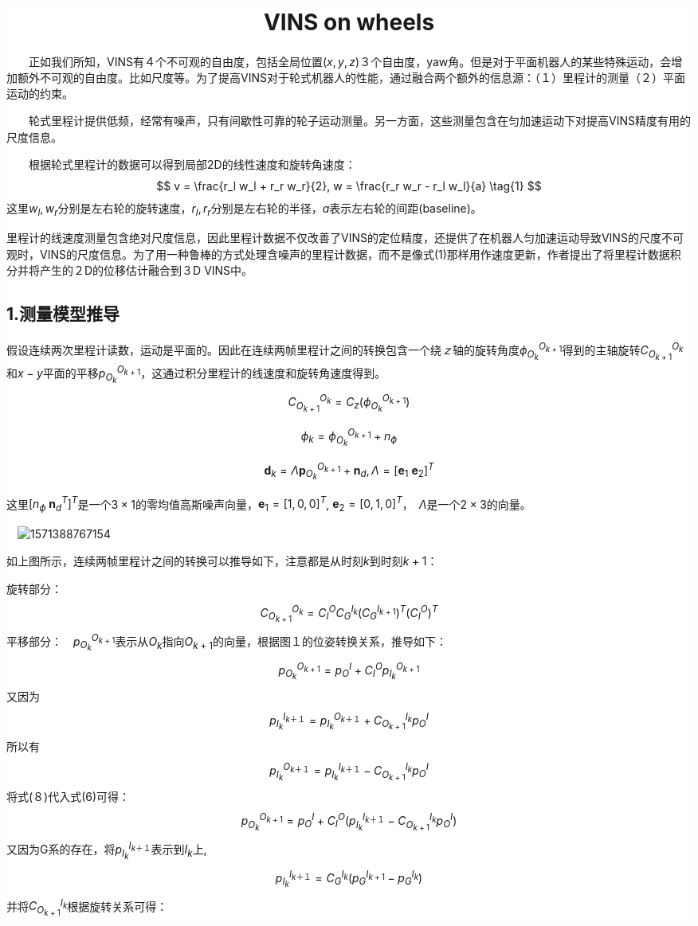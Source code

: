 # <center>VINS on wheels</center>

　　正如我们所知，VINS有４个不可观的自由度，包括全局位置$(x,y,z)$３个自由度，yaw角。但是对于平面机器人的某些特殊运动，会增加额外不可观的自由度。比如尺度等。为了提高VINS对于轮式机器人的性能，通过融合两个额外的信息源：（１）里程计的测量（２）平面运动的约束。

　　轮式里程计提供低频，经常有噪声，只有间歇性可靠的轮子运动测量。另一方面，这些测量包含在匀加速运动下对提高VINS精度有用的尺度信息。

　　根据轮式里程计的数据可以得到局部2D的线性速度和旋转角速度：
$$
v = \frac{r_l w_l + r_r w_r}{2},
w = \frac{r_r w_r - r_l w_l}{a} \tag{1}
$$
这里$w_l,w_r$分别是左右轮的旋转速度，$r_l,r_r$分别是左右轮的半径，$a$表示左右轮的间距(baseline)。

里程计的线速度测量包含绝对尺度信息，因此里程计数据不仅改善了VINS的定位精度，还提供了在机器人匀加速运动导致VINS的尺度不可观时，VINS的尺度信息。为了用一种鲁棒的方式处理含噪声的里程计数据，而不是像式(1)那样用作速度更新，作者提出了将里程计数据积分并将产生的２D的位移估计融合到３D VINS中。

## 1.测量模型推导

假设连续两次里程计读数，运动是平面的。因此在连续两帧里程计之间的转换包含一个绕$ｚ$轴的旋转角度$\phi^{O_{k+1}}_{O_k}$得到的主轴旋转$C^{O_k}_{O_{k+1}}$和$x-y$平面的平移$p^{O_{k+1}}_{O_k}$，这通过积分里程计的线速度和旋转角速度得到。
$$
C^{O_k}_{O_{k+1}} = C_z(\phi^{O_{k+1}}_{O_k}) \tag{2}
$$

$$
\phi_k = \phi^{O_{k+1}}_{O_k} + n_\phi \tag{3}
$$

$$
\pmb{d}_k = \Lambda \pmb{p}^{O_{k+1}}_{O_k} + \pmb{n}_d, \Lambda= [\pmb{e}_1 \ \pmb{e}_2]^T  \tag{4}
$$

这里$[n_\phi \ \pmb{n}_d^T]^T$是一个$3\times1$的零均值高斯噪声向量，$\pmb{e}_1 = [1,0,0]^T$, $\pmb{e}_2=[0,1,0]^T$，　$\Lambda$是一个$2 \times 3$的向量。

　![1571388767154](/home/max/.config/Typora/typora-user-images/1571388767154.png)

如上图所示，连续两帧里程计之间的转换可以推导如下，注意都是从时刻$k$到时刻$k+1$：

旋转部分：
$$
C^{O_k}_{O_{k+1}}=C^O_I C^{I_k}_G (C^{I_{k+1}}_G)^T (C^O_I)^T \tag{5}
$$
平移部分：　$p^{O_{k+1}}_{O_k}$表示从$O_k$指向$O_{k+1}$的向量，根据图１的位姿转换关系，推导如下：
$$
p^{O_{k+1}}_{O_k} = p^I_O + C^O_I p^{O_{k+1}}_{I_k}　\tag{6}
$$
又因为
$$
p^{I_{k＋１}}_{I_k} = p^{O_{k＋１}}_{I_k} + C^{I_k}_{O_{k+1}} p^I_O \tag{7}
$$
所以有
$$
p^{O_{k＋１}}_{I_k} = p^{I_{k＋１}}_{I_k} - C^{I_k}_{O_{k+1}} p^I_O \tag{8}
$$
将式(８)代入式(6)可得：
$$
p^{O_{k+1}}_{O_k} = p^I_O + C^O_I (p^{I_{k＋１}}_{I_k} - C^{I_k}_{O_{k+1}} p^I_O )　\tag{9}
$$
又因为G系的存在，将$p^{I_{k＋１}}_{I_k}$表示到$I_k$上,
$$
p^{I_{k＋１}}_{I_k} = C^{I_k}_G (p^{I_{k+1}}_G - p^{I_k}_G)　\tag{10}
$$
并将$C^{I_k}_{O_{k+1}}$根据旋转关系可得：